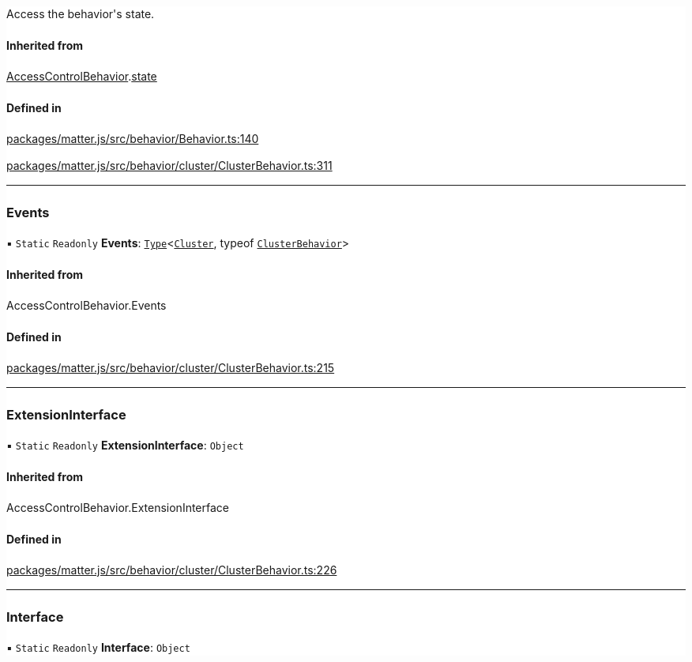 Access the behavior's state.

#### Inherited from

[AccessControlBehavior](../interfaces/behavior_definitions_access_control_export.AccessControlBehavior-1.md).[state](../interfaces/behavior_definitions_access_control_export.AccessControlBehavior-1.md#state)

#### Defined in

[packages/matter.js/src/behavior/Behavior.ts:140](https://github.com/project-chip/matter.js/blob/2d9f2165d2672864fda3496a6d0d5f93597f82c6/packages/matter.js/src/behavior/Behavior.ts#L140)

[packages/matter.js/src/behavior/cluster/ClusterBehavior.ts:311](https://github.com/project-chip/matter.js/blob/2d9f2165d2672864fda3496a6d0d5f93597f82c6/packages/matter.js/src/behavior/cluster/ClusterBehavior.ts#L311)

___

### Events

▪ `Static` `Readonly` **Events**: [`Type`](../modules/behavior_cluster_export.ClusterEvents.md#type)\<[`Cluster`](../interfaces/cluster_export.AccessControl.Cluster.md), typeof [`ClusterBehavior`](../modules/behavior_cluster_export.ClusterBehavior.md)\>

#### Inherited from

AccessControlBehavior.Events

#### Defined in

[packages/matter.js/src/behavior/cluster/ClusterBehavior.ts:215](https://github.com/project-chip/matter.js/blob/2d9f2165d2672864fda3496a6d0d5f93597f82c6/packages/matter.js/src/behavior/cluster/ClusterBehavior.ts#L215)

___

### ExtensionInterface

▪ `Static` `Readonly` **ExtensionInterface**: `Object`

#### Inherited from

AccessControlBehavior.ExtensionInterface

#### Defined in

[packages/matter.js/src/behavior/cluster/ClusterBehavior.ts:226](https://github.com/project-chip/matter.js/blob/2d9f2165d2672864fda3496a6d0d5f93597f82c6/packages/matter.js/src/behavior/cluster/ClusterBehavior.ts#L226)

___

### Interface

▪ `Static` `Readonly` **Interface**: `Object`
